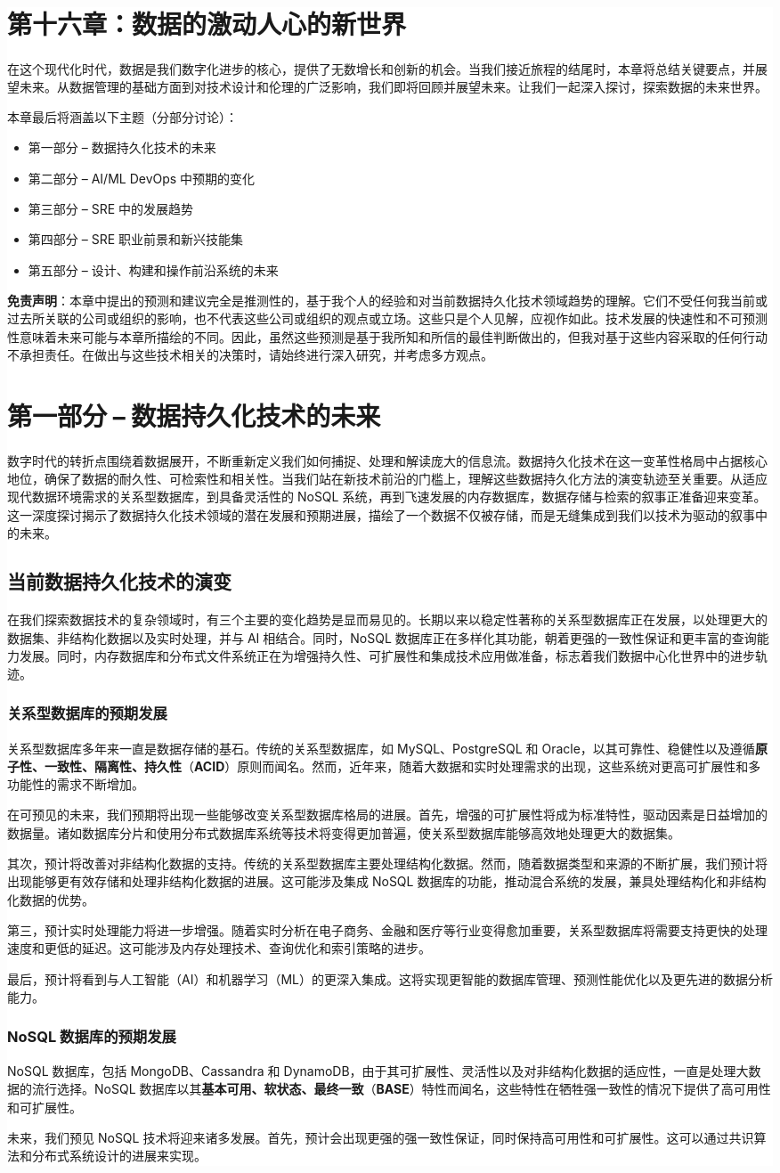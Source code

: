 

# 第十六章：数据的激动人心的新世界

在这个现代化时代，数据是我们数字化进步的核心，提供了无数增长和创新的机会。当我们接近旅程的结尾时，本章将总结关键要点，并展望未来。从数据管理的基础方面到对技术设计和伦理的广泛影响，我们即将回顾并展望未来。让我们一起深入探讨，探索数据的未来世界。

本章最后将涵盖以下主题（分部分讨论）：

+   第一部分 – 数据持久化技术的未来

+   第二部分 – AI/ML DevOps 中预期的变化

+   第三部分 – SRE 中的发展趋势

+   第四部分 – SRE 职业前景和新兴技能集

+   第五部分 – 设计、构建和操作前沿系统的未来

**免责声明**：本章中提出的预测和建议完全是推测性的，基于我个人的经验和对当前数据持久化技术领域趋势的理解。它们不受任何我当前或过去所关联的公司或组织的影响，也不代表这些公司或组织的观点或立场。这些只是个人见解，应视作如此。技术发展的快速性和不可预测性意味着未来可能与本章所描绘的不同。因此，虽然这些预测是基于我所知和所信的最佳判断做出的，但我对基于这些内容采取的任何行动不承担责任。在做出与这些技术相关的决策时，请始终进行深入研究，并考虑多方观点。

# 第一部分 – 数据持久化技术的未来

数字时代的转折点围绕着数据展开，不断重新定义我们如何捕捉、处理和解读庞大的信息流。数据持久化技术在这一变革性格局中占据核心地位，确保了数据的耐久性、可检索性和相关性。当我们站在新技术前沿的门槛上，理解这些数据持久化方法的演变轨迹至关重要。从适应现代数据环境需求的关系型数据库，到具备灵活性的 NoSQL 系统，再到飞速发展的内存数据库，数据存储与检索的叙事正准备迎来变革。这一深度探讨揭示了数据持久化技术领域的潜在发展和预期进展，描绘了一个数据不仅被存储，而是无缝集成到我们以技术为驱动的叙事中的未来。

## 当前数据持久化技术的演变

在我们探索数据技术的复杂领域时，有三个主要的变化趋势是显而易见的。长期以来以稳定性著称的关系型数据库正在发展，以处理更大的数据集、非结构化数据以及实时处理，并与 AI 相结合。同时，NoSQL 数据库正在多样化其功能，朝着更强的一致性保证和更丰富的查询能力发展。同时，内存数据库和分布式文件系统正在为增强持久性、可扩展性和集成技术应用做准备，标志着我们数据中心化世界中的进步轨迹。

### 关系型数据库的预期发展

关系型数据库多年来一直是数据存储的基石。传统的关系型数据库，如 MySQL、PostgreSQL 和 Oracle，以其可靠性、稳健性以及遵循**原子性、一致性、隔离性、持久性**（**ACID**）原则而闻名。然而，近年来，随着大数据和实时处理需求的出现，这些系统对更高可扩展性和多功能性的需求不断增加。

在可预见的未来，我们预期将出现一些能够改变关系型数据库格局的进展。首先，增强的可扩展性将成为标准特性，驱动因素是日益增加的数据量。诸如数据库分片和使用分布式数据库系统等技术将变得更加普遍，使关系型数据库能够高效地处理更大的数据集。

其次，预计将改善对非结构化数据的支持。传统的关系型数据库主要处理结构化数据。然而，随着数据类型和来源的不断扩展，我们预计将出现能够更有效存储和处理非结构化数据的进展。这可能涉及集成 NoSQL 数据库的功能，推动混合系统的发展，兼具处理结构化和非结构化数据的优势。

第三，预计实时处理能力将进一步增强。随着实时分析在电子商务、金融和医疗等行业变得愈加重要，关系型数据库将需要支持更快的处理速度和更低的延迟。这可能涉及内存处理技术、查询优化和索引策略的进步。

最后，预计将看到与人工智能（AI）和机器学习（ML）的更深入集成。这将实现更智能的数据库管理、预测性能优化以及更先进的数据分析能力。

### NoSQL 数据库的预期发展

NoSQL 数据库，包括 MongoDB、Cassandra 和 DynamoDB，由于其可扩展性、灵活性以及对非结构化数据的适应性，一直是处理大数据的流行选择。NoSQL 数据库以其**基本可用、软状态、最终一致**（**BASE**）特性而闻名，这些特性在牺牲强一致性的情况下提供了高可用性和可扩展性。

未来，我们预见 NoSQL 技术将迎来诸多发展。首先，预计会出现更强的强一致性保证，同时保持高可用性和可扩展性。这可以通过共识算法和分布式系统设计的进展来实现。
